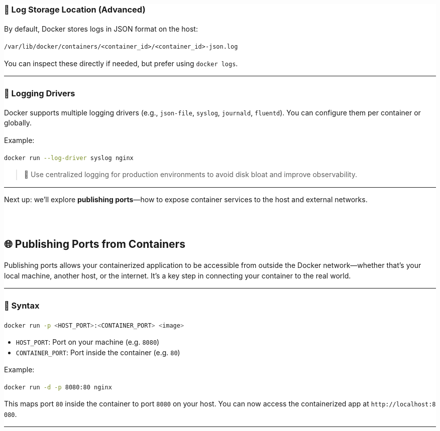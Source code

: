 
### 🧪 Log Storage Location (Advanced)

By default, Docker stores logs in JSON format on the host:

```
/var/lib/docker/containers/<container_id>/<container_id>-json.log
```

You can inspect these directly if needed, but prefer using `docker logs`.

---

### 🔧 Logging Drivers

Docker supports multiple logging drivers (e.g., `json-file`, `syslog`, `journald`, `fluentd`). You can configure them per container or globally.

Example:

```bash
docker run --log-driver syslog nginx
```

> 🧠 Use centralized logging for production environments to avoid disk bloat and improve observability.

---

Next up: we’ll explore **publishing ports**—how to expose container services to the host and external networks.

<br>

## 🌐 Publishing Ports from Containers

Publishing ports allows your containerized application to be accessible from outside the Docker network—whether that’s your local machine, another host, or the internet. It’s a key step in connecting your container to the real world.

---

### 🔧 Syntax

```bash
docker run -p <HOST_PORT>:<CONTAINER_PORT> <image>
```

- `HOST_PORT`: Port on your machine (e.g. `8080`)
- `CONTAINER_PORT`: Port inside the container (e.g. `80`)

Example:

```bash
docker run -d -p 8080:80 nginx
```

This maps port `80` inside the container to port `8080` on your host. You can now access the containerized app at `http://localhost:8080`.

---